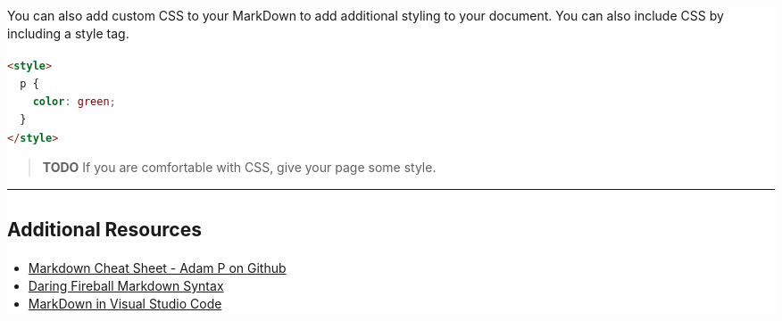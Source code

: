 You can also add custom CSS to your MarkDown to add additional styling to your document. You can also include CSS by including a style tag.

```html
<style>
  p {
    color: green;
  }
</style>
```

> **TODO** If you are comfortable with CSS, give your page some style.

---

## Additional Resources

- [Markdown Cheat Sheet - Adam P on Github](https://github.com/adam-p/markdown-here/wiki/Markdown-Cheatsheet#images)
- [Daring Fireball Markdown Syntax](https://daringfireball.net/projects/markdown/syntax)
- [MarkDown in Visual Studio Code](https://code.visualstudio.com/docs/languages/markdown)
